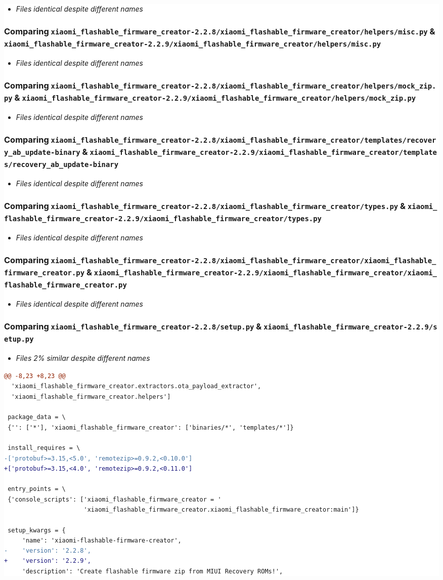  * *Files identical despite different names*

### Comparing `xiaomi_flashable_firmware_creator-2.2.8/xiaomi_flashable_firmware_creator/helpers/misc.py` & `xiaomi_flashable_firmware_creator-2.2.9/xiaomi_flashable_firmware_creator/helpers/misc.py`

 * *Files identical despite different names*

### Comparing `xiaomi_flashable_firmware_creator-2.2.8/xiaomi_flashable_firmware_creator/helpers/mock_zip.py` & `xiaomi_flashable_firmware_creator-2.2.9/xiaomi_flashable_firmware_creator/helpers/mock_zip.py`

 * *Files identical despite different names*

### Comparing `xiaomi_flashable_firmware_creator-2.2.8/xiaomi_flashable_firmware_creator/templates/recovery_ab_update-binary` & `xiaomi_flashable_firmware_creator-2.2.9/xiaomi_flashable_firmware_creator/templates/recovery_ab_update-binary`

 * *Files identical despite different names*

### Comparing `xiaomi_flashable_firmware_creator-2.2.8/xiaomi_flashable_firmware_creator/types.py` & `xiaomi_flashable_firmware_creator-2.2.9/xiaomi_flashable_firmware_creator/types.py`

 * *Files identical despite different names*

### Comparing `xiaomi_flashable_firmware_creator-2.2.8/xiaomi_flashable_firmware_creator/xiaomi_flashable_firmware_creator.py` & `xiaomi_flashable_firmware_creator-2.2.9/xiaomi_flashable_firmware_creator/xiaomi_flashable_firmware_creator.py`

 * *Files identical despite different names*

### Comparing `xiaomi_flashable_firmware_creator-2.2.8/setup.py` & `xiaomi_flashable_firmware_creator-2.2.9/setup.py`

 * *Files 2% similar despite different names*

```diff
@@ -8,23 +8,23 @@
  'xiaomi_flashable_firmware_creator.extractors.ota_payload_extractor',
  'xiaomi_flashable_firmware_creator.helpers']
 
 package_data = \
 {'': ['*'], 'xiaomi_flashable_firmware_creator': ['binaries/*', 'templates/*']}
 
 install_requires = \
-['protobuf>=3.15,<5.0', 'remotezip>=0.9.2,<0.10.0']
+['protobuf>=3.15,<4.0', 'remotezip>=0.9.2,<0.11.0']
 
 entry_points = \
 {'console_scripts': ['xiaomi_flashable_firmware_creator = '
                      'xiaomi_flashable_firmware_creator.xiaomi_flashable_firmware_creator:main']}
 
 setup_kwargs = {
     'name': 'xiaomi-flashable-firmware-creator',
-    'version': '2.2.8',
+    'version': '2.2.9',
     'description': 'Create flashable firmware zip from MIUI Recovery ROMs!',
```